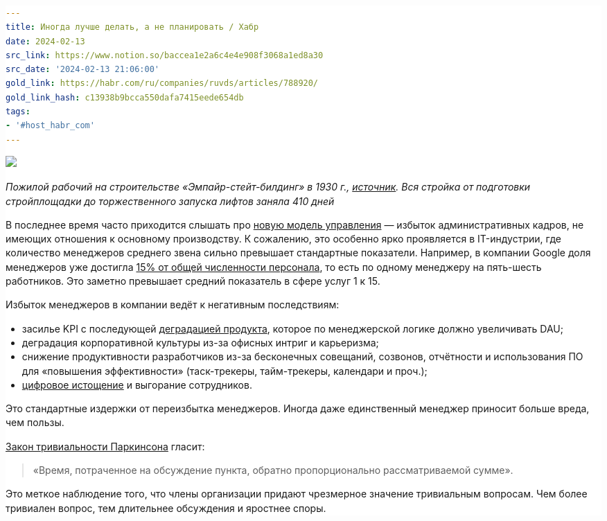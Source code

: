 ```yaml
---
title: Иногда лучше делать, а не планировать / Хабр
date: 2024-02-13
src_link: https://www.notion.so/baccea1e2a6c4e4e908f3068a1ed8a30
src_date: '2024-02-13 21:06:00'
gold_link: https://habr.com/ru/companies/ruvds/articles/788920/
gold_link_hash: c13938b9bcca550dafa7415eede654db
tags:
- '#host_habr_com'
---
```


[![](https://habrastorage.org/r/w780q1/webt/cz/pl/kz/czplkzbiq7mreivvztnrq9vziee.jpeg)](https://habr.com/ru/companies/ruvds/articles/788920/)  

*Пожилой рабочий на строительстве «Эмпайр-стейт-билдинг» в 1930 г., [источник](https://en.wikipedia.org/wiki/File:Old_timer_structural_worker2.jpg). Вся стройка от подготовки стройплощадки до торжественного запуска лифтов заняла 410 дней*  

  

В последнее время часто приходится слышать про [новую модель управления](https://habr.com/ru/articles/788796/) — избыток административных кадров, не имеющих отношения к основному производству. К сожалению, это особенно ярко проявляется в IT-индустрии, где количество менеджеров среднего звена сильно превышает стандартные показатели. Например, в компании Google доля менеджеров уже достигла [15% от общей численности персонала](https://thebaffler.com/latest/its-all-bullshit-tan), то есть по одному менеджеру на пять-шесть работников. Это заметно превышает средний показатель в сфере услуг 1 к 15.  

  

Избыток менеджеров в компании ведёт к негативным последствиям:  

  

* засилье KPI с последующей [деградацией продукта](https://habr.com/ru/companies/ruvds/articles/777420/), которое по менеджерской логике должно увеличивать DAU;
* деградация корпоративной культуры из-за офисных интриг и карьеризма;
* снижение продуктивности разработчиков из-за бесконечных совещаний, созвонов, отчётности и использования ПО для «повышения эффективности» (таск-трекеры, тайм-трекеры, календари и проч.);
* [цифровое истощение](https://journals.aom.org/doi/abs/10.5465/AMPROC.2023.11120abstract) и выгорание сотрудников.

  

Это стандартные издержки от переизбытка менеджеров. Иногда даже единственный менеджер приносит больше вреда, чем пользы.  

  

[Закон тривиальности Паркинсона](https://en.wikipedia.org/wiki/Law_of_triviality) гласит:  

  


> «Время, потраченное на обсуждение пункта, обратно пропорционально рассматриваемой сумме».

  

Это меткое наблюдение того, что члены организации придают чрезмерное значение тривиальным вопросам. Чем более тривиален вопрос, тем длительнее обсуждения и яростнее споры.  
